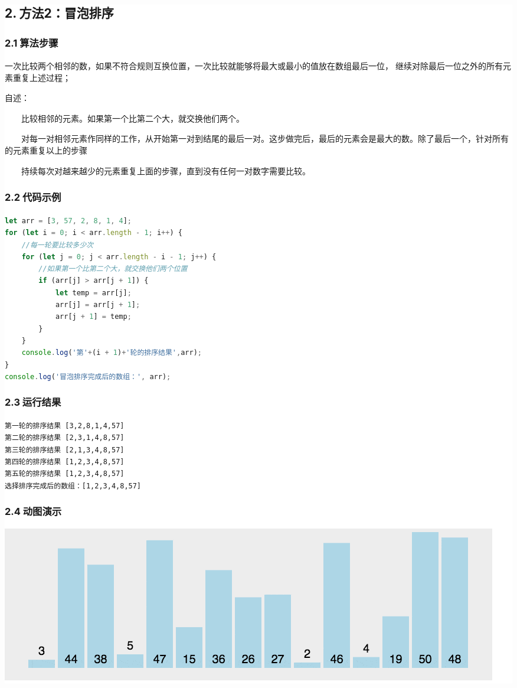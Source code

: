
## 2. 方法2：冒泡排序

### 2.1 算法步骤
一次比较两个相邻的数，如果不符合规则互换位置，一次比较就能够将最大或最小的值放在数组最后一位， 继续对除最后一位之外的所有元素重复上述过程；

自述：

  比较相邻的元素。如果第一个比第二个大，就交换他们两个。

  对每一对相邻元素作同样的工作，从开始第一对到结尾的最后一对。这步做完后，最后的元素会是最大的数。除了最后一个，针对所有的元素重复以上的步骤

  持续每次对越来越少的元素重复上面的步骤，直到没有任何一对数字需要比较。

### 2.2 代码示例

```javascript
let arr = [3, 57, 2, 8, 1, 4];
for (let i = 0; i < arr.length - 1; i++) {
    //每一轮要比较多少次
    for (let j = 0; j < arr.length - i - 1; j++) {
        //如果第一个比第二个大，就交换他们两个位置
        if (arr[j] > arr[j + 1]) {
            let temp = arr[j];
            arr[j] = arr[j + 1];
            arr[j + 1] = temp;
        }
    }
    console.log('第'+(i + 1)+'轮的排序结果',arr);
}
console.log('冒泡排序完成后的数组：', arr);

```

### 2.3 运行结果

```xml
第一轮的排序结果 [3,2,8,1,4,57]
第二轮的排序结果 [2,3,1,4,8,57]
第三轮的排序结果 [2,1,3,4,8,57]
第四轮的排序结果 [1,2,3,4,8,57]
第五轮的排序结果 [1,2,3,4,8,57]
选择排序完成后的数组：[1,2,3,4,8,57]

```

### 2.4 动图演示

![array-sort-02.gif](./images/array-sort-02.gif)
